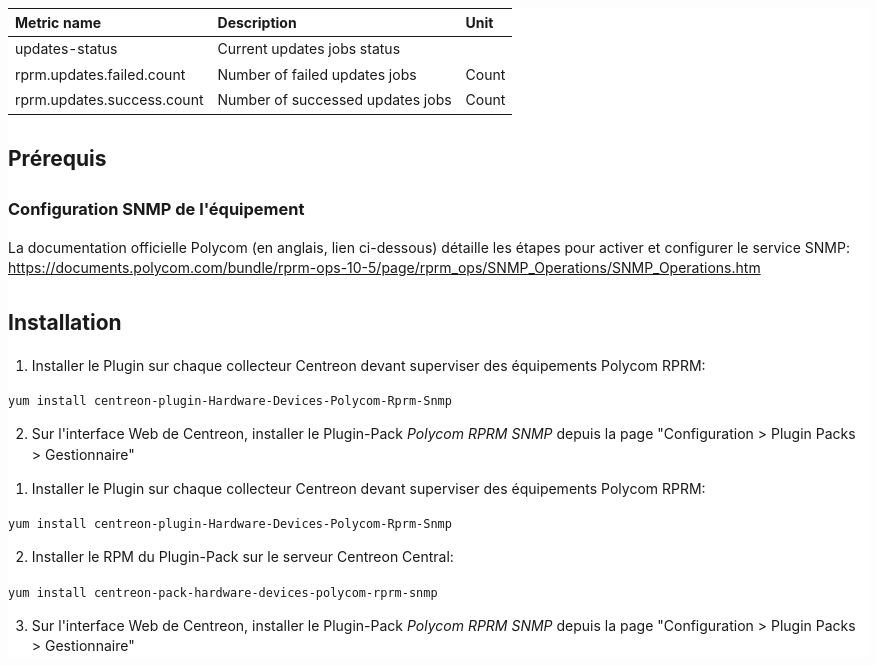 </TabItem>
<TabItem value="Updates" label="Updates">

| Metric name                | Description                      | Unit  |
| :------------------------- | :------------------------------- | :---- |
| updates-status             | Current updates jobs status      |       |
| rprm.updates.failed.count  | Number of failed updates jobs    | Count |
| rprm.updates.success.count | Number of successed updates jobs | Count |

</TabItem>
</Tabs>

## Prérequis

### Configuration SNMP de l'équipement

La documentation officielle Polycom (en anglais, lien ci-dessous) détaille les étapes pour activer et configurer le service SNMP:
https://documents.polycom.com/bundle/rprm-ops-10-5/page/rprm_ops/SNMP_Operations/SNMP_Operations.htm

## Installation

<Tabs groupId="operating-systems">
<TabItem value="Online IMP Licence & IT100 Editions" label="Online IMP Licence & IT100 Editions">

1. Installer le Plugin sur chaque collecteur Centreon devant superviser des équipements Polycom RPRM:

```bash
yum install centreon-plugin-Hardware-Devices-Polycom-Rprm-Snmp
```

2. Sur l'interface Web de Centreon, installer le Plugin-Pack *Polycom RPRM SNMP*
depuis la page "Configuration > Plugin Packs > Gestionnaire"

</TabItem>
<TabItem value="Offline IMP License" label="Offline IMP License">

1. Installer le Plugin sur chaque collecteur Centreon devant superviser des équipements Polycom RPRM:

```bash
yum install centreon-plugin-Hardware-Devices-Polycom-Rprm-Snmp
```

2. Installer le RPM du Plugin-Pack sur le serveur Centreon Central:

```bash
yum install centreon-pack-hardware-devices-polycom-rprm-snmp
```

3. Sur l'interface Web de Centreon, installer le Plugin-Pack *Polycom RPRM SNMP*
depuis la page "Configuration > Plugin Packs > Gestionnaire"
